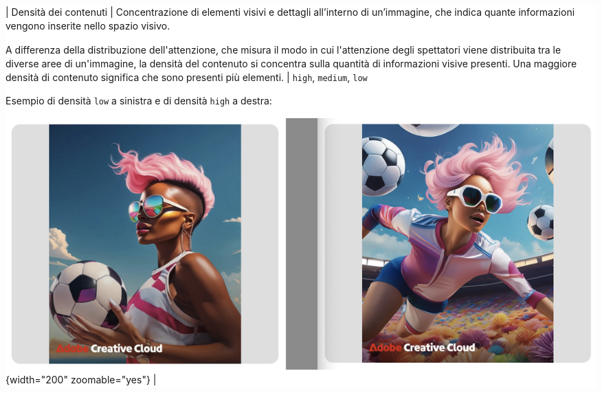 | Densità dei contenuti | Concentrazione di elementi visivi e dettagli all’interno di un’immagine, che indica quante informazioni vengono inserite nello spazio visivo.<p>A differenza della distribuzione dell&#39;attenzione, che misura il modo in cui l&#39;attenzione degli spettatori viene distribuita tra le diverse aree di un&#39;immagine, la densità del contenuto si concentra sulla quantità di informazioni visive presenti. Una maggiore densità di contenuto significa che sono presenti più elementi. | `high`, `medium`, `low`<p>Esempio di densità `low` a sinistra e di densità `high` a destra:<p>![gioco palla a bassa e alta densità](/help/assets/category/image-attn-lowhigh.png "Differenza tra densità di contenuto bassa e alta"){width="200" zoomable="yes"} |